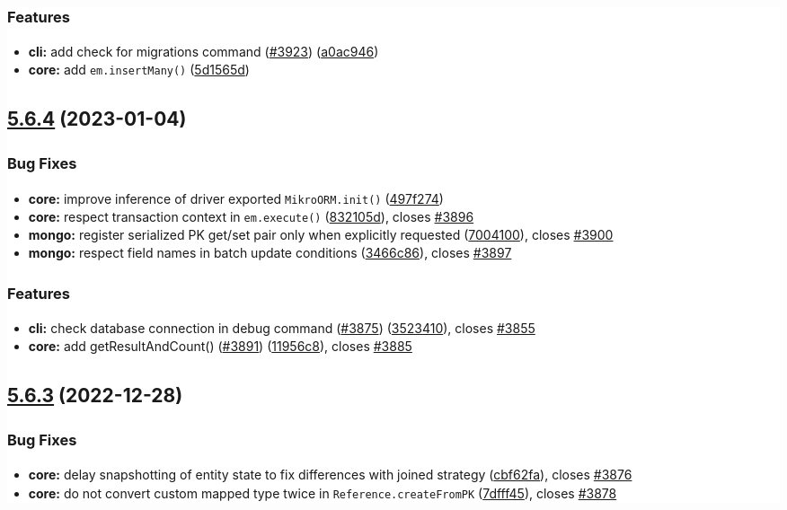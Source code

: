 
### Features

* **cli:** add check for migrations command ([#3923](https://github.com/mikro-orm/mikro-orm/issues/3923)) ([a0ac946](https://github.com/mikro-orm/mikro-orm/commit/a0ac946be35e6dd5bebd263036ce10c068a81af6))
* **core:** add `em.insertMany()` ([5d1565d](https://github.com/mikro-orm/mikro-orm/commit/5d1565dca46f91058720b6ad8df1b373bdb8ff65))





## [5.6.4](https://github.com/mikro-orm/mikro-orm/compare/v5.6.3...v5.6.4) (2023-01-04)


### Bug Fixes

* **core:** improve inference of driver exported `MikroORM.init()` ([497f274](https://github.com/mikro-orm/mikro-orm/commit/497f27451bbca37c7dd9222716257692724d3a0d))
* **core:** respect transaction context in `em.execute()` ([832105d](https://github.com/mikro-orm/mikro-orm/commit/832105d23de63df29010ccf62f4ec7a67955a47f)), closes [#3896](https://github.com/mikro-orm/mikro-orm/issues/3896)
* **mongo:** register serialized PK get/set pair only when explicitly requested ([7004100](https://github.com/mikro-orm/mikro-orm/commit/700410075e0ff83207c17fe6a0413cd534208472)), closes [#3900](https://github.com/mikro-orm/mikro-orm/issues/3900)
* **mongo:** respect field names in batch update conditions ([3466c86](https://github.com/mikro-orm/mikro-orm/commit/3466c86e9bf6bbffea1f661186c854b9d1c976e9)), closes [#3897](https://github.com/mikro-orm/mikro-orm/issues/3897)


### Features

* **cli:** check database connection in debug command ([#3875](https://github.com/mikro-orm/mikro-orm/issues/3875)) ([3523410](https://github.com/mikro-orm/mikro-orm/commit/35234100b68cc1e56e4149821f2cd664f09eb32a)), closes [#3855](https://github.com/mikro-orm/mikro-orm/issues/3855)
* **core:** add getResultAndCount() ([#3891](https://github.com/mikro-orm/mikro-orm/issues/3891)) ([11956c8](https://github.com/mikro-orm/mikro-orm/commit/11956c8bc31e140ba73353eb1057d91e001986c5)), closes [#3885](https://github.com/mikro-orm/mikro-orm/issues/3885)





## [5.6.3](https://github.com/mikro-orm/mikro-orm/compare/v5.6.2...v5.6.3) (2022-12-28)


### Bug Fixes

* **core:** delay snapshotting of entity state to fix differences with joined strategy ([cbf62fa](https://github.com/mikro-orm/mikro-orm/commit/cbf62faa61c376c9065ff30005ada442c90fb158)), closes [#3876](https://github.com/mikro-orm/mikro-orm/issues/3876)
* **core:** do not convert custom mapped type twice in `Reference.createFromPK` ([7dfff45](https://github.com/mikro-orm/mikro-orm/commit/7dfff45cb09cedee994070fe432f1b4821b73494)), closes [#3878](https://github.com/mikro-orm/mikro-orm/issues/3878)

